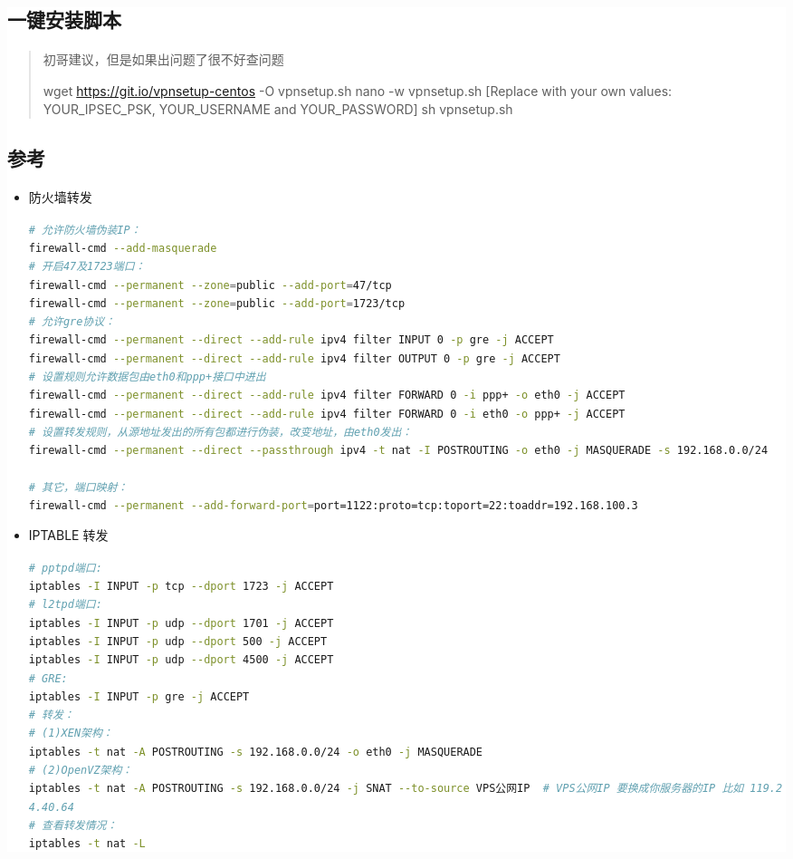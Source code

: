 

## 一键安装脚本

> 初哥建议，但是如果出问题了很不好查问题
>
> wget https://git.io/vpnsetup-centos -O vpnsetup.sh
> nano -w vpnsetup.sh
> [Replace with your own values: YOUR_IPSEC_PSK, YOUR_USERNAME and YOUR_PASSWORD]
> sh vpnsetup.sh



## 参考

* 防火墙转发

  ```bash
  # 允许防火墙伪装IP：
  firewall-cmd --add-masquerade
  # 开启47及1723端口：
  firewall-cmd --permanent --zone=public --add-port=47/tcp
  firewall-cmd --permanent --zone=public --add-port=1723/tcp
  # 允许gre协议：
  firewall-cmd --permanent --direct --add-rule ipv4 filter INPUT 0 -p gre -j ACCEPT
  firewall-cmd --permanent --direct --add-rule ipv4 filter OUTPUT 0 -p gre -j ACCEPT
  # 设置规则允许数据包由eth0和ppp+接口中进出
  firewall-cmd --permanent --direct --add-rule ipv4 filter FORWARD 0 -i ppp+ -o eth0 -j ACCEPT
  firewall-cmd --permanent --direct --add-rule ipv4 filter FORWARD 0 -i eth0 -o ppp+ -j ACCEPT
  # 设置转发规则，从源地址发出的所有包都进行伪装，改变地址，由eth0发出：
  firewall-cmd --permanent --direct --passthrough ipv4 -t nat -I POSTROUTING -o eth0 -j MASQUERADE -s 192.168.0.0/24
  
  # 其它，端口映射：
  firewall-cmd --permanent --add-forward-port=port=1122:proto=tcp:toport=22:toaddr=192.168.100.3
  ```

* IPTABLE 转发

  ```bash
  # pptpd端口:
  iptables -I INPUT -p tcp --dport 1723 -j ACCEPT
  # l2tpd端口:
  iptables -I INPUT -p udp --dport 1701 -j ACCEPT
  iptables -I INPUT -p udp --dport 500 -j ACCEPT
  iptables -I INPUT -p udp --dport 4500 -j ACCEPT
  # GRE:
  iptables -I INPUT -p gre -j ACCEPT
  # 转发：
  # (1)XEN架构：
  iptables -t nat -A POSTROUTING -s 192.168.0.0/24 -o eth0 -j MASQUERADE
  # (2)OpenVZ架构：
  iptables -t nat -A POSTROUTING -s 192.168.0.0/24 -j SNAT --to-source VPS公网IP  # VPS公网IP 要换成你服务器的IP 比如 119.24.40.64
  # 查看转发情况：
  iptables -t nat -L
  ```
